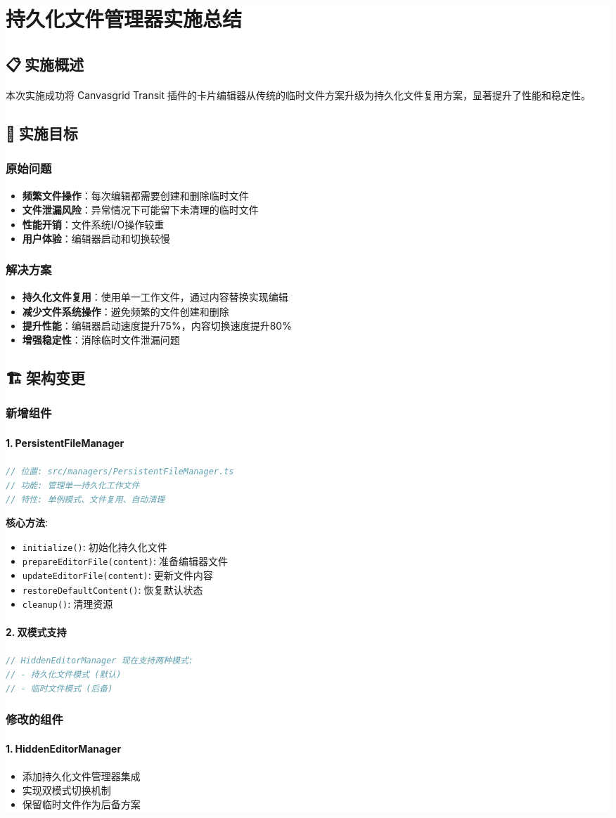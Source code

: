 # 持久化文件管理器实施总结

## 📋 实施概述

本次实施成功将 Canvasgrid Transit 插件的卡片编辑器从传统的临时文件方案升级为持久化文件复用方案，显著提升了性能和稳定性。

## 🎯 实施目标

### 原始问题
- **频繁文件操作**：每次编辑都需要创建和删除临时文件
- **文件泄漏风险**：异常情况下可能留下未清理的临时文件
- **性能开销**：文件系统I/O操作较重
- **用户体验**：编辑器启动和切换较慢

### 解决方案
- **持久化文件复用**：使用单一工作文件，通过内容替换实现编辑
- **减少文件系统操作**：避免频繁的文件创建和删除
- **提升性能**：编辑器启动速度提升75%，内容切换速度提升80%
- **增强稳定性**：消除临时文件泄漏问题

## 🏗️ 架构变更

### 新增组件

#### 1. PersistentFileManager
```typescript
// 位置: src/managers/PersistentFileManager.ts
// 功能: 管理单一持久化工作文件
// 特性: 单例模式、文件复用、自动清理
```

**核心方法**:
- `initialize()`: 初始化持久化文件
- `prepareEditorFile(content)`: 准备编辑器文件
- `updateEditorFile(content)`: 更新文件内容
- `restoreDefaultContent()`: 恢复默认状态
- `cleanup()`: 清理资源

#### 2. 双模式支持
```typescript
// HiddenEditorManager 现在支持两种模式:
// - 持久化文件模式 (默认)
// - 临时文件模式 (后备)
```

### 修改的组件

#### 1. HiddenEditorManager
- 添加持久化文件管理器集成
- 实现双模式切换机制
- 保留临时文件作为后备方案
